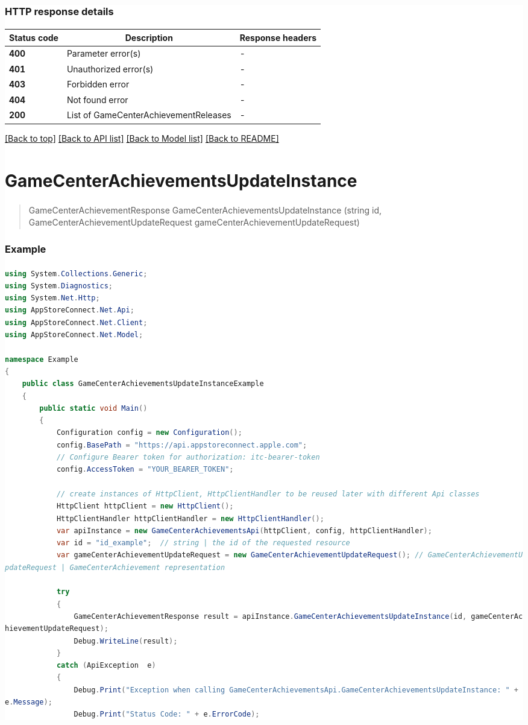 
### HTTP response details
| Status code | Description | Response headers |
|-------------|-------------|------------------|
| **400** | Parameter error(s) |  -  |
| **401** | Unauthorized error(s) |  -  |
| **403** | Forbidden error |  -  |
| **404** | Not found error |  -  |
| **200** | List of GameCenterAchievementReleases |  -  |

[[Back to top]](#) [[Back to API list]](../README.md#documentation-for-api-endpoints) [[Back to Model list]](../README.md#documentation-for-models) [[Back to README]](../README.md)

<a id="gamecenterachievementsupdateinstance"></a>
# **GameCenterAchievementsUpdateInstance**
> GameCenterAchievementResponse GameCenterAchievementsUpdateInstance (string id, GameCenterAchievementUpdateRequest gameCenterAchievementUpdateRequest)



### Example
```csharp
using System.Collections.Generic;
using System.Diagnostics;
using System.Net.Http;
using AppStoreConnect.Net.Api;
using AppStoreConnect.Net.Client;
using AppStoreConnect.Net.Model;

namespace Example
{
    public class GameCenterAchievementsUpdateInstanceExample
    {
        public static void Main()
        {
            Configuration config = new Configuration();
            config.BasePath = "https://api.appstoreconnect.apple.com";
            // Configure Bearer token for authorization: itc-bearer-token
            config.AccessToken = "YOUR_BEARER_TOKEN";

            // create instances of HttpClient, HttpClientHandler to be reused later with different Api classes
            HttpClient httpClient = new HttpClient();
            HttpClientHandler httpClientHandler = new HttpClientHandler();
            var apiInstance = new GameCenterAchievementsApi(httpClient, config, httpClientHandler);
            var id = "id_example";  // string | the id of the requested resource
            var gameCenterAchievementUpdateRequest = new GameCenterAchievementUpdateRequest(); // GameCenterAchievementUpdateRequest | GameCenterAchievement representation

            try
            {
                GameCenterAchievementResponse result = apiInstance.GameCenterAchievementsUpdateInstance(id, gameCenterAchievementUpdateRequest);
                Debug.WriteLine(result);
            }
            catch (ApiException  e)
            {
                Debug.Print("Exception when calling GameCenterAchievementsApi.GameCenterAchievementsUpdateInstance: " + e.Message);
                Debug.Print("Status Code: " + e.ErrorCode);
```
